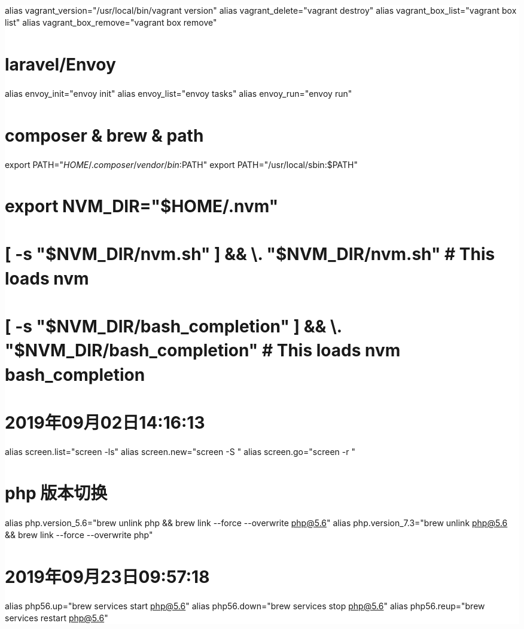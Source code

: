 alias vagrant_version="/usr/local/bin/vagrant version"
alias vagrant_delete="vagrant destroy"
alias vagrant_box_list="vagrant box list"
alias vagrant_box_remove="vagrant box remove"

# laravel/Envoy
alias envoy_init="envoy init"
alias envoy_list="envoy tasks"
alias envoy_run="envoy run"

# composer & brew & path
export PATH="$HOME/.composer/vendor/bin:$PATH"
export PATH="/usr/local/sbin:$PATH"

# export NVM_DIR="$HOME/.nvm"
# [ -s "$NVM_DIR/nvm.sh" ] && \. "$NVM_DIR/nvm.sh"  # This loads nvm
# [ -s "$NVM_DIR/bash_completion" ] && \. "$NVM_DIR/bash_completion"  # This loads nvm bash_completion

# 2019年09月02日14:16:13
alias screen.list="screen -ls"
alias screen.new="screen -S "
alias screen.go="screen -r "

# php 版本切换
alias php.version_5.6="brew unlink php && brew link --force --overwrite php@5.6"
alias php.version_7.3="brew unlink php@5.6 && brew link --force --overwrite php"

# 2019年09月23日09:57:18
alias php56.up="brew services start php@5.6"
alias php56.down="brew services stop php@5.6"
alias php56.reup="brew services restart php@5.6"
